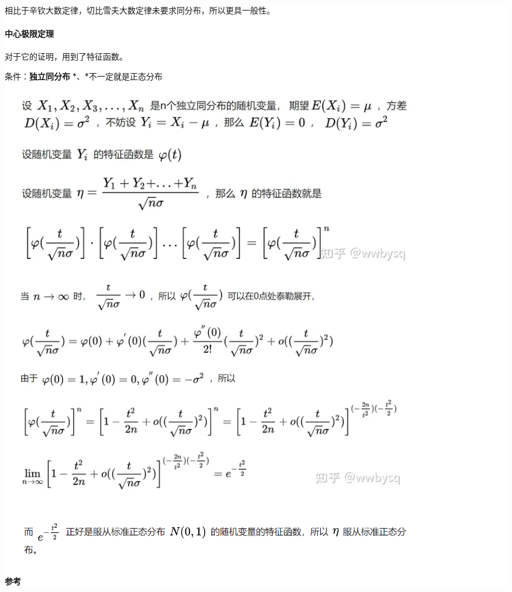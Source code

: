 相比于辛钦大数定律，切比雪夫大数定律未要求同分布，所以更具一般性。

#### 中心极限定理

对于它的证明，用到了特征函数。

条件：**独立同分布** *、*不一定就是正态分布

![image-20231202183810838](概率论与数理统计关键记录/image-20231202183810838.png)

![image-20231202183820451](概率论与数理统计关键记录/image-20231202183820451.png)

#### 参考

